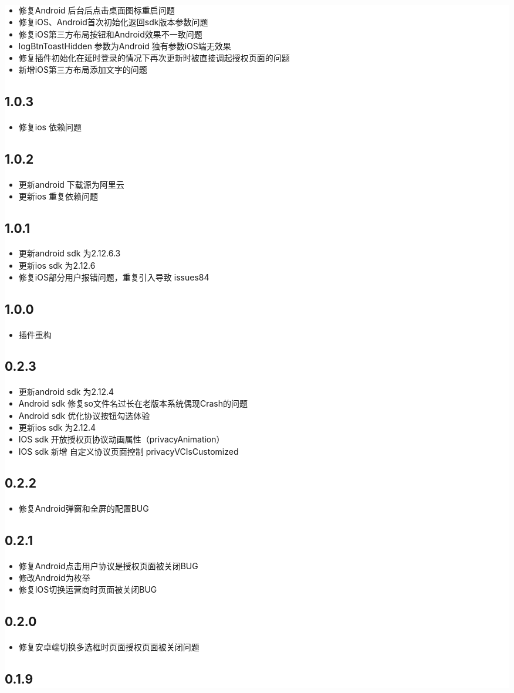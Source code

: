 * 修复Android 后台后点击桌面图标重启问题
* 修复iOS、Android首次初始化返回sdk版本参数问题
* 修复iOS第三方布局按钮和Android效果不一致问题
* logBtnToastHidden 参数为Android 独有参数iOS端无效果
* 修复插件初始化在延时登录的情况下再次更新时被直接调起授权页面的问题
* 新增iOS第三方布局添加文字的问题

## 1.0.3

* 修复ios 依赖问题

## 1.0.2

* 更新android 下载源为阿里云
* 更新ios 重复依赖问题

## 1.0.1

* 更新android sdk 为2.12.6.3
* 更新ios sdk 为2.12.6
* 修复iOS部分用户报错问题，重复引入导致 issues84

## 1.0.0

* 插件重构

## 0.2.3

* 更新android sdk 为2.12.4
* Android sdk 修复so文件名过长在老版本系统偶现Crash的问题
* Android sdk 优化协议按钮勾选体验
* 更新ios sdk 为2.12.4
* IOS sdk 开放授权页协议动画属性（privacyAnimation）
* IOS sdk 新增 自定义协议页面控制 privacyVCIsCustomized

## 0.2.2

* 修复Android弹窗和全屏的配置BUG

## 0.2.1

* 修复Android点击用户协议是授权页面被关闭BUG
* 修改Android为枚举
* 修复IOS切换运营商时页面被关闭BUG

## 0.2.0

* 修复安卓端切换多选框时页面授权页面被关闭问题

## 0.1.9
